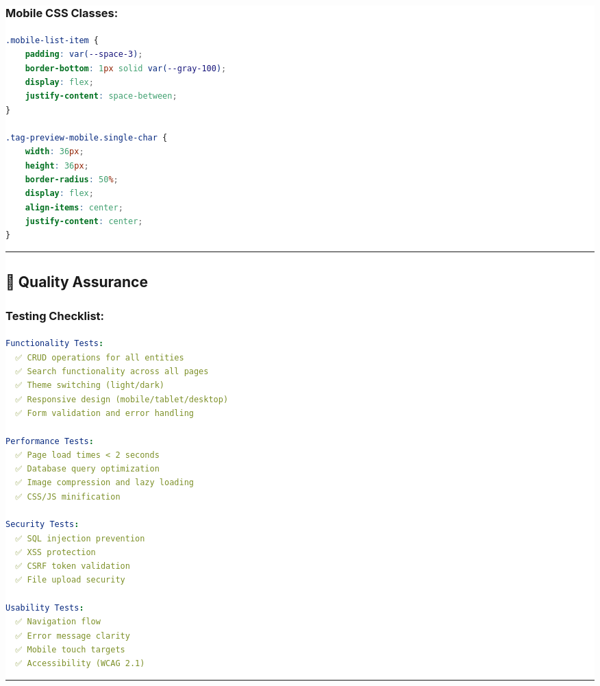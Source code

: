 ### **Mobile CSS Classes:**
```css
.mobile-list-item {
    padding: var(--space-3);
    border-bottom: 1px solid var(--gray-100);
    display: flex;
    justify-content: space-between;
}

.tag-preview-mobile.single-char {
    width: 36px;
    height: 36px;
    border-radius: 50%;
    display: flex;
    align-items: center;
    justify-content: center;
}
```

---

## 🎯 **Quality Assurance**

### **Testing Checklist:**
```yaml
Functionality Tests:
  ✅ CRUD operations for all entities
  ✅ Search functionality across all pages
  ✅ Theme switching (light/dark)
  ✅ Responsive design (mobile/tablet/desktop)
  ✅ Form validation and error handling

Performance Tests:
  ✅ Page load times < 2 seconds
  ✅ Database query optimization
  ✅ Image compression and lazy loading
  ✅ CSS/JS minification

Security Tests:
  ✅ SQL injection prevention
  ✅ XSS protection
  ✅ CSRF token validation
  ✅ File upload security

Usability Tests:
  ✅ Navigation flow
  ✅ Error message clarity
  ✅ Mobile touch targets
  ✅ Accessibility (WCAG 2.1)
```

---